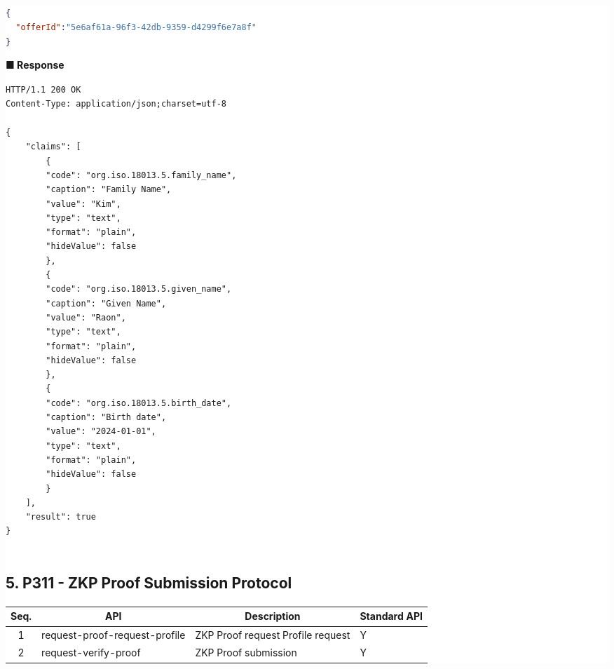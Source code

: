 ```json
{    
  "offerId":"5e6af61a-96f3-42db-9359-d4299f6e7a8f"
}
```

**■ Response**

```http
HTTP/1.1 200 OK
Content-Type: application/json;charset=utf-8

{
    "claims": [
        {
        "code": "org.iso.18013.5.family_name",
        "caption": "Family Name",
        "value": "Kim",
        "type": "text",
        "format": "plain",
        "hideValue": false
        },
        {
        "code": "org.iso.18013.5.given_name",
        "caption": "Given Name",
        "value": "Raon",
        "type": "text",
        "format": "plain",
        "hideValue": false
        },
        {
        "code": "org.iso.18013.5.birth_date",
        "caption": "Birth date",
        "value": "2024-01-01",
        "type": "text",
        "format": "plain",
        "hideValue": false
        }
    ],
    "result": true
}
```

<div style="page-break-after: always; margin-top: 50px;"></div>

## 5. P311 - ZKP Proof Submission Protocol

| Seq. | API                          | Description              | Standard API |
| :--: | ---------------------------- | ------------------------ | ------------ |
|  1   | request-proof-request-profile | ZKP Proof request Profile request | Y |
|  2   | request-verify-proof         | ZKP Proof submission     | Y |
